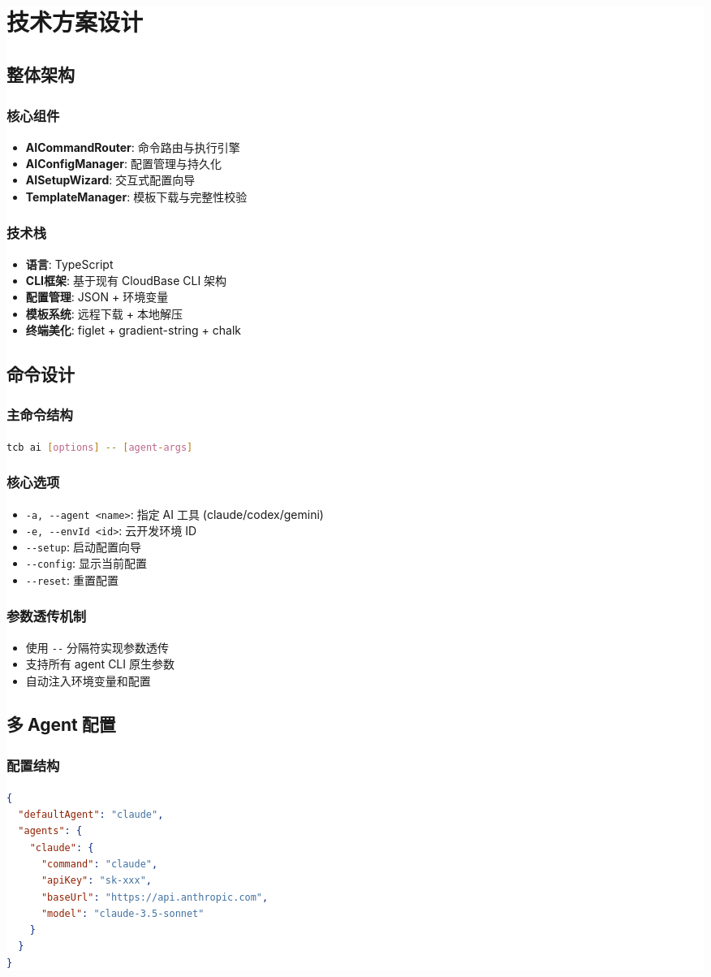 # 技术方案设计

## 整体架构

### 核心组件
- **AICommandRouter**: 命令路由与执行引擎
- **AIConfigManager**: 配置管理与持久化
- **AISetupWizard**: 交互式配置向导
- **TemplateManager**: 模板下载与完整性校验

### 技术栈
- **语言**: TypeScript
- **CLI框架**: 基于现有 CloudBase CLI 架构
- **配置管理**: JSON + 环境变量
- **模板系统**: 远程下载 + 本地解压
- **终端美化**: figlet + gradient-string + chalk

## 命令设计

### 主命令结构
```bash
tcb ai [options] -- [agent-args]
```

### 核心选项
- `-a, --agent <name>`: 指定 AI 工具 (claude/codex/gemini)
- `-e, --envId <id>`: 云开发环境 ID
- `--setup`: 启动配置向导
- `--config`: 显示当前配置
- `--reset`: 重置配置

### 参数透传机制
- 使用 `--` 分隔符实现参数透传
- 支持所有 agent CLI 原生参数
- 自动注入环境变量和配置

## 多 Agent 配置

### 配置结构
```json
{
  "defaultAgent": "claude",
  "agents": {
    "claude": {
      "command": "claude",
      "apiKey": "sk-xxx",
      "baseUrl": "https://api.anthropic.com",
      "model": "claude-3.5-sonnet"
    }
  }
}
```
